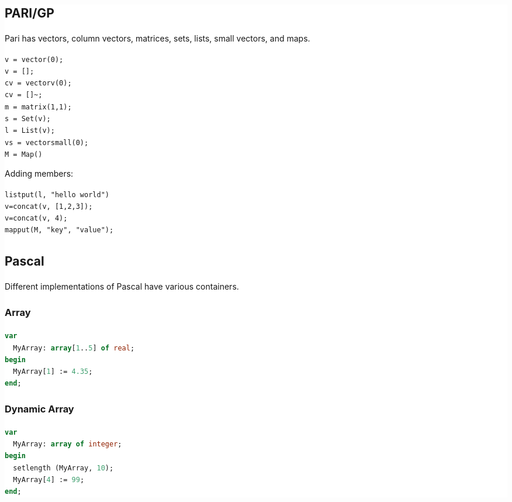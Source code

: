
## PARI/GP

Pari has vectors, column vectors, matrices, sets, lists, small vectors, and maps.

```parigp
v = vector(0);
v = [];
cv = vectorv(0);
cv = []~;
m = matrix(1,1);
s = Set(v);
l = List(v);
vs = vectorsmall(0);
M = Map()
```

Adding members:

```parigp
listput(l, "hello world")
v=concat(v, [1,2,3]);
v=concat(v, 4);
mapput(M, "key", "value");
```



## Pascal

Different implementations of Pascal have various containers.

### Array


```Pascal
var
  MyArray: array[1..5] of real;
begin
  MyArray[1] := 4.35;
end;
```


### Dynamic Array


```Pascal
var
  MyArray: array of integer;
begin
  setlength (MyArray, 10);
  MyArray[4] := 99;
end;
```

